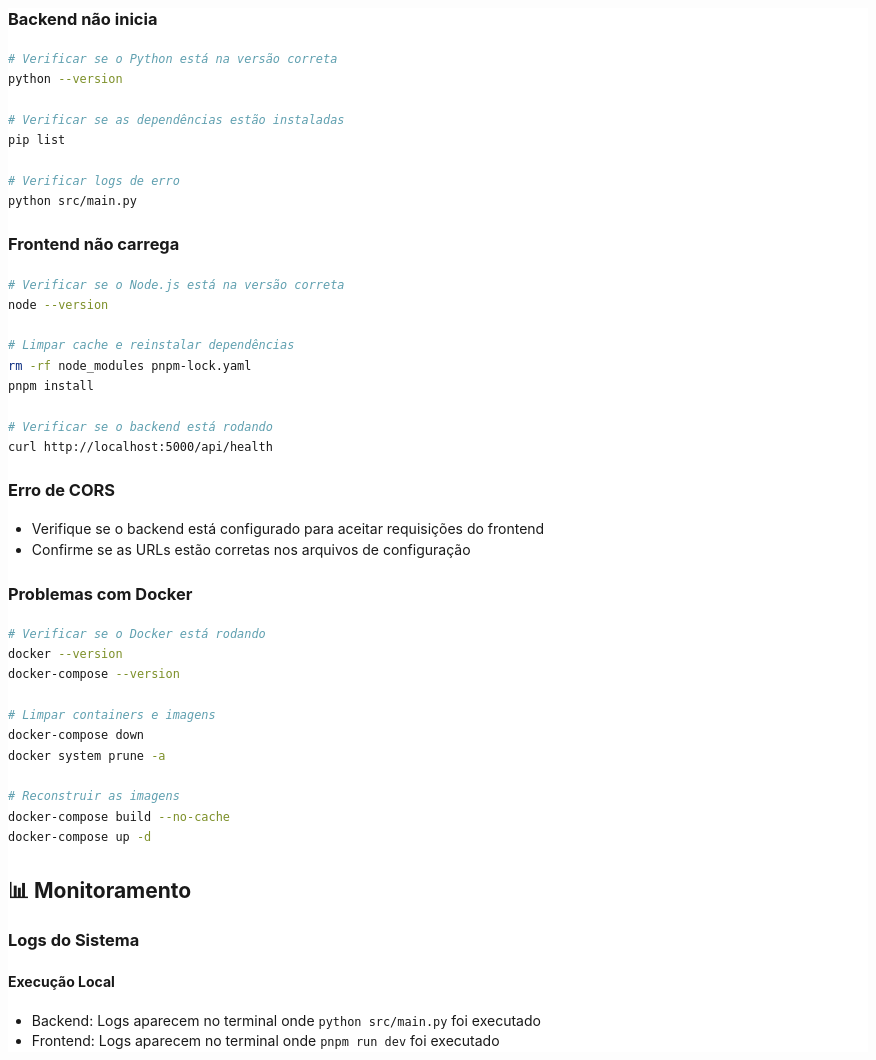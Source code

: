### Backend não inicia
```bash
# Verificar se o Python está na versão correta
python --version

# Verificar se as dependências estão instaladas
pip list

# Verificar logs de erro
python src/main.py
```

### Frontend não carrega
```bash
# Verificar se o Node.js está na versão correta
node --version

# Limpar cache e reinstalar dependências
rm -rf node_modules pnpm-lock.yaml
pnpm install

# Verificar se o backend está rodando
curl http://localhost:5000/api/health
```

### Erro de CORS
- Verifique se o backend está configurado para aceitar requisições do frontend
- Confirme se as URLs estão corretas nos arquivos de configuração

### Problemas com Docker
```bash
# Verificar se o Docker está rodando
docker --version
docker-compose --version

# Limpar containers e imagens
docker-compose down
docker system prune -a

# Reconstruir as imagens
docker-compose build --no-cache
docker-compose up -d
```

## 📊 Monitoramento

### Logs do Sistema

#### Execução Local
- Backend: Logs aparecem no terminal onde `python src/main.py` foi executado
- Frontend: Logs aparecem no terminal onde `pnpm run dev` foi executado
